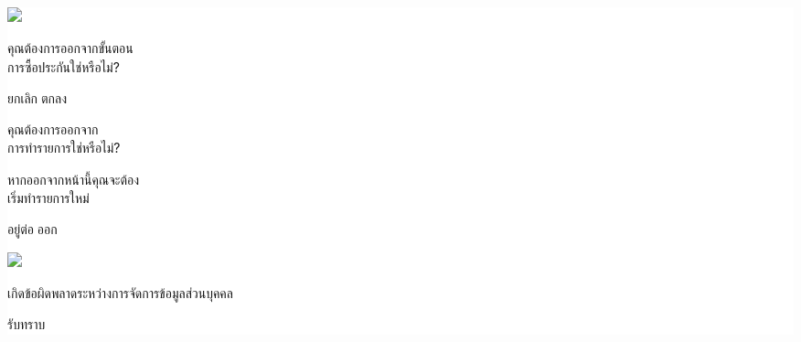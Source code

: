 ![](/Content/Images/illustrate-popup-alert.svg)

 คุณต้องการออกจากขั้นตอน  
การซื้อประกันใช่หรือไม่?

ยกเลิก ตกลง

 คุณต้องการออกจาก  
 การทำรายการใช่หรือไม่?

 หากออกจากหน้านี้คุณจะต้อง  
 เริ่มทำรายการใหม่

อยู่ต่อ ออก

![](/Content/Images/ntlInstallment/illustrate-heygoody-face-fail.svg)

เกิดข้อผิดพลาดระหว่างการจัดการข้อมูลส่วนบุคคล

รับทราบ
